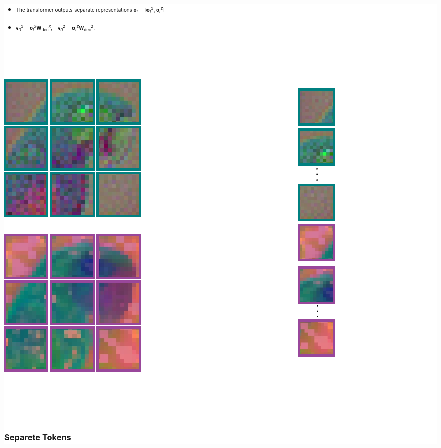 
-  <span style="font-size:70%">  The transformer outputs separate representations $\mathbf{o}_t = [\mathbf{o}_t^x \,, \, \mathbf{o}_t^z]$

-  <span style="font-size:70%"> $\boldsymbol{\epsilon}^x_\theta = \mathbf{o}^x_t  \mathbf{W}_{\text{dec}}^x, \quad  
\boldsymbol{\epsilon}^z_\theta = \mathbf{o}^z_t \mathbf{W}_{\text{dec}}^z.$



![bg right width:400px ](figs/fusion_s.png)




---


### Separete Tokens
